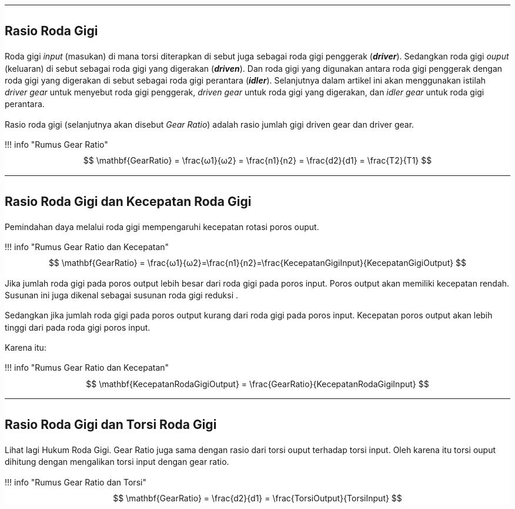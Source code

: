 ***

## Rasio Roda Gigi

Roda gigi *input* (masukan) di mana torsi diterapkan di sebut juga sebagai roda gigi penggerak (***driver***). Sedangkan roda gigi *ouput* (keluaran) di sebut sebagai roda gigi yang digerakan (***driven***). Dan roda gigi yang digunakan antara roda gigi penggerak dengan roda gigi yang digerakan di sebut sebagai roda gigi perantara (***idler***). Selanjutnya dalam artikel ini akan menggunakan istilah *driver gear* untuk menyebut roda gigi penggerak, *driven gear* untuk roda gigi yang digerakan, dan *idler gear* untuk roda gigi perantara.

Rasio roda gigi (selanjutnya akan disebut *Gear Ratio*) adalah rasio jumlah gigi driven gear dan driver gear.

!!! info "Rumus Gear Ratio"
	$$
	\mathbf{GearRatio} = \frac{ω1}{ω2} = \frac{n1}{n2} = \frac{d2}{d1} = \frac{T2}{T1}
	$$

***

## Rasio Roda Gigi dan Kecepatan Roda Gigi

Pemindahan daya melalui roda gigi mempengaruhi kecepatan rotasi poros ouput. 

!!! info "Rumus Gear Ratio dan Kecepatan"
	$$
	\mathbf{GearRatio} = \frac{ω1}{ω2}=\frac{n1}{n2}=\frac{KecepatanGigiInput}{KecepatanGigiOutput}
	$$

Jika jumlah roda gigi pada poros output lebih besar dari roda gigi pada poros input. Poros output akan memiliki kecepatan rendah. Susunan ini juga dikenal sebagai susunan roda gigi reduksi .

Sedangkan jika jumlah roda gigi pada poros output kurang dari roda gigi pada poros input. Kecepatan poros output akan lebih tinggi dari pada roda gigi poros input.

Karena itu:

!!! info "Rumus Gear Ratio dan Kecepatan"
	$$
	\mathbf{KecepatanRodaGigiOutput} = \frac{GearRatio}{KecepatanRodaGigiInput}
	$$

***

## Rasio Roda Gigi dan Torsi Roda Gigi

Lihat lagi Hukum Roda Gigi. Gear Ratio juga sama dengan rasio dari torsi ouput terhadap torsi input. Oleh karena itu torsi ouput dihitung dengan mengalikan torsi input dengan gear ratio.

!!! info "Rumus Gear Ratio dan Torsi"
	$$
	\mathbf{GearRatio} = \frac{d2}{d1} = \frac{TorsiOutput}{TorsiInput}
	$$
